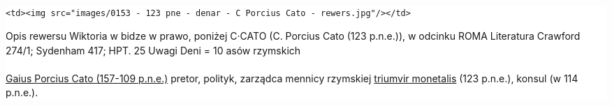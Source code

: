     <td><img src="images/0153 - 123 pne - denar - C Porcius Cato - rewers.jpg"/></td>
  </tr>
  <tr>
    <th>Opis rewersu</th>
    <td>Wiktoria w bidze w prawo, poniżej C·CATO (C. Porcius Cato (123 p.n.e.)), w odcinku ROMA</td>
  </tr>
  <tr>
    <th>Literatura</th>
    <td>Crawford 274/1; Sydenham 417; HPT. 25</td>
  </tr>
  <tr>
    <th>Uwagi</th>
    <td>Deni = 10 asów rzymskich <br /><br /><a href="https://en.wikipedia.org/wiki/Gaius_Porcius_Cato_(consul_114_BC)">Gaius Porcius Cato (157-109 p.n.e.)</a> pretor, polityk, zarządca mennicy rzymskiej <a href="https://en.wikipedia.org/wiki/Triumvir_monetalis">triumvir monetalis</a> (123 p.n.e.), konsul (w 114 p.n.e.).</td>
  </tr>
</table>
